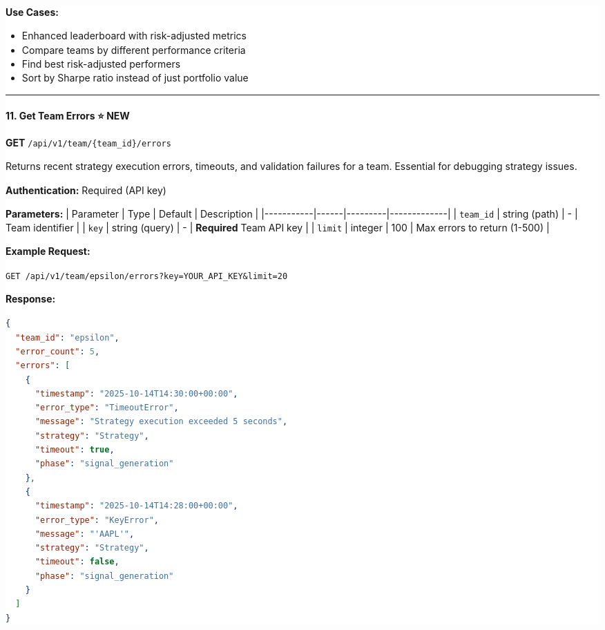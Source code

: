 **Use Cases:**
- Enhanced leaderboard with risk-adjusted metrics
- Compare teams by different performance criteria
- Find best risk-adjusted performers
- Sort by Sharpe ratio instead of just portfolio value

---

#### 11. Get Team Errors ⭐ NEW
**GET** `/api/v1/team/{team_id}/errors`

Returns recent strategy execution errors, timeouts, and validation failures for a team. Essential for debugging strategy issues.

**Authentication:** Required (API key)

**Parameters:**
| Parameter | Type | Default | Description |
|-----------|------|---------|-------------|
| `team_id` | string (path) | - | Team identifier |
| `key` | string (query) | - | **Required** Team API key |
| `limit` | integer | 100 | Max errors to return (1-500) |

**Example Request:**
```
GET /api/v1/team/epsilon/errors?key=YOUR_API_KEY&limit=20
```

**Response:**
```json
{
  "team_id": "epsilon",
  "error_count": 5,
  "errors": [
    {
      "timestamp": "2025-10-14T14:30:00+00:00",
      "error_type": "TimeoutError",
      "message": "Strategy execution exceeded 5 seconds",
      "strategy": "Strategy",
      "timeout": true,
      "phase": "signal_generation"
    },
    {
      "timestamp": "2025-10-14T14:28:00+00:00",
      "error_type": "KeyError",
      "message": "'AAPL'",
      "strategy": "Strategy",
      "timeout": false,
      "phase": "signal_generation"
    }
  ]
}
```
